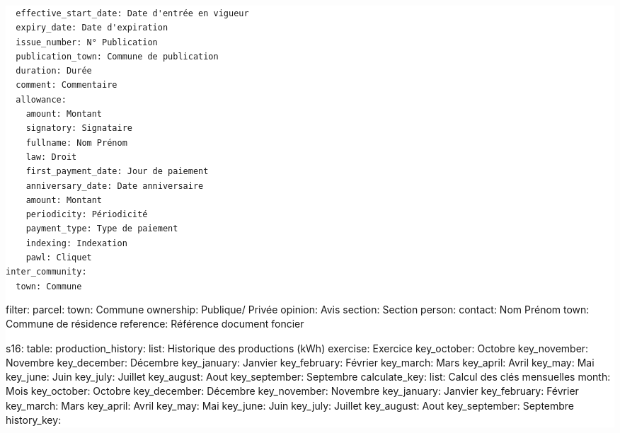       effective_start_date: Date d'entrée en vigueur
      expiry_date: Date d'expiration
      issue_number: N° Publication
      publication_town: Commune de publication
      duration: Durée
      comment: Commentaire
      allowance:
        amount: Montant
        signatory: Signataire
        fullname: Nom Prénom
        law: Droit
        first_payment_date: Jour de paiement
        anniversary_date: Date anniversaire
        amount: Montant
        periodicity: Périodicité
        payment_type: Type de paiement
        indexing: Indexation
        pawl: Cliquet
    inter_community:
      town: Commune
  filter:
    parcel:
      town: Commune
      ownership:  Publique/ Privée
      opinion: Avis
      section: Section
    person:
      contact: Nom Prénom
      town: Commune de résidence
      reference: Référence document foncier

s16:
  table:
    production_history:
      list: Historique des productions (kWh)
      exercise: Exercice
      key_october: Octobre
      key_november: Novembre
      key_december: Décembre
      key_january: Janvier
      key_february: Février
      key_march: Mars
      key_april: Avril
      key_may: Mai
      key_june: Juin
      key_july: Juillet
      key_august: Aout
      key_september: Septembre
    calculate_key:
      list: Calcul des clés mensuelles
      month: Mois
      key_october: Octobre
      key_december: Décembre
      key_november: Novembre
      key_january: Janvier
      key_february: Février
      key_march: Mars
      key_april: Avril
      key_may: Mai
      key_june: Juin
      key_july: Juillet
      key_august: Aout
      key_september: Septembre
    history_key: